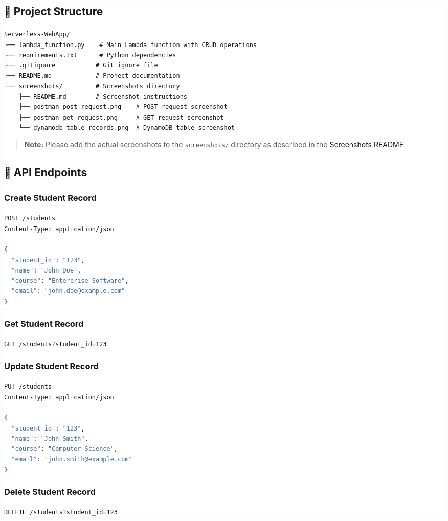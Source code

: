 ## 📁 Project Structure

```
Serverless-WebApp/
├── lambda_function.py    # Main Lambda function with CRUD operations
├── requirements.txt      # Python dependencies
├── .gitignore           # Git ignore file
├── README.md            # Project documentation
└── screenshots/         # Screenshots directory
    ├── README.md        # Screenshot instructions
    ├── postman-post-request.png    # POST request screenshot
    ├── postman-get-request.png     # GET request screenshot
    └── dynamodb-table-records.png  # DynamoDB table screenshot
```

> **Note:** Please add the actual screenshots to the `screenshots/` directory as described in the [Screenshots README](./screenshots/README.md)

## 🔧 API Endpoints

### Create Student Record
```bash
POST /students
Content-Type: application/json

{
  "student_id": "123",
  "name": "John Doe",
  "course": "Enterprise Software",
  "email": "john.doe@example.com"
}
```

### Get Student Record
```bash
GET /students?student_id=123
```

### Update Student Record
```bash
PUT /students
Content-Type: application/json

{
  "student_id": "123",
  "name": "John Smith",
  "course": "Computer Science",
  "email": "john.smith@example.com"
}
```

### Delete Student Record
```bash
DELETE /students?student_id=123
```
